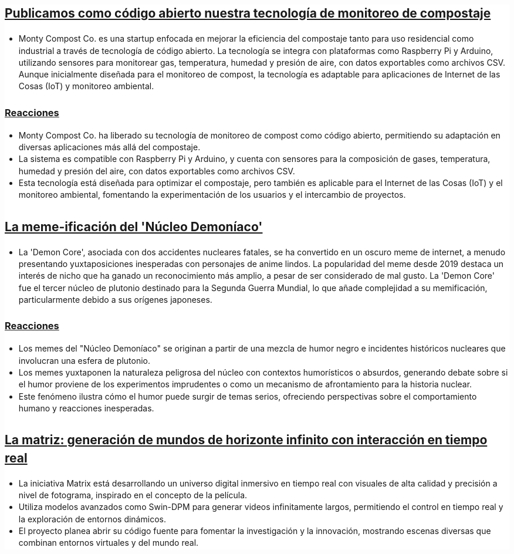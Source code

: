 ## [Publicamos como código abierto nuestra tecnología de monitoreo de compostaje](https://github.com/gtls64/MontyHome-Hackers-Guide)

- Monty Compost Co. es una startup enfocada en mejorar la eficiencia del compostaje tanto para uso residencial como industrial a través de tecnología de código abierto. La tecnología se integra con plataformas como Raspberry Pi y Arduino, utilizando sensores para monitorear gas, temperatura, humedad y presión de aire, con datos exportables como archivos CSV. Aunque inicialmente diseñada para el monitoreo de compost, la tecnología es adaptable para aplicaciones de Internet de las Cosas (IoT) y monitoreo ambiental.

### [Reacciones](https://news.ycombinator.com/item?id=42200099)

- Monty Compost Co. ha liberado su tecnología de monitoreo de compost como código abierto, permitiendo su adaptación en diversas aplicaciones más allá del compostaje.
- La sistema es compatible con Raspberry Pi y Arduino, y cuenta con sensores para la composición de gases, temperatura, humedad y presión del aire, con datos exportables como archivos CSV.
- Esta tecnología está diseñada para optimizar el compostaje, pero también es aplicable para el Internet de las Cosas (IoT) y el monitoreo ambiental, fomentando la experimentación de los usuarios y el intercambio de proyectos.

## [La meme-ificación del 'Núcleo Demoníaco'](https://doomsdaymachines.net/p/the-meme-ification-of-the-demon-core)

- La 'Demon Core', asociada con dos accidentes nucleares fatales, se ha convertido en un oscuro meme de internet, a menudo presentando yuxtaposiciones inesperadas con personajes de anime lindos. La popularidad del meme desde 2019 destaca un interés de nicho que ha ganado un reconocimiento más amplio, a pesar de ser considerado de mal gusto. La 'Demon Core' fue el tercer núcleo de plutonio destinado para la Segunda Guerra Mundial, lo que añade complejidad a su memificación, particularmente debido a sus orígenes japoneses.

### [Reacciones](https://news.ycombinator.com/item?id=42200699)

- Los memes del "Núcleo Demoníaco" se originan a partir de una mezcla de humor negro e incidentes históricos nucleares que involucran una esfera de plutonio.
- Los memes yuxtaponen la naturaleza peligrosa del núcleo con contextos humorísticos o absurdos, generando debate sobre si el humor proviene de los experimentos imprudentes o como un mecanismo de afrontamiento para la historia nuclear.
- Este fenómeno ilustra cómo el humor puede surgir de temas serios, ofreciendo perspectivas sobre el comportamiento humano y reacciones inesperadas.

## [La matriz: generación de mundos de horizonte infinito con interacción en tiempo real](https://thematrix1999.github.io/)

- La iniciativa Matrix está desarrollando un universo digital inmersivo en tiempo real con visuales de alta calidad y precisión a nivel de fotograma, inspirado en el concepto de la película.
- Utiliza modelos avanzados como Swin-DPM para generar videos infinitamente largos, permitiendo el control en tiempo real y la exploración de entornos dinámicos.
- El proyecto planea abrir su código fuente para fomentar la investigación y la innovación, mostrando escenas diversas que combinan entornos virtuales y del mundo real.
